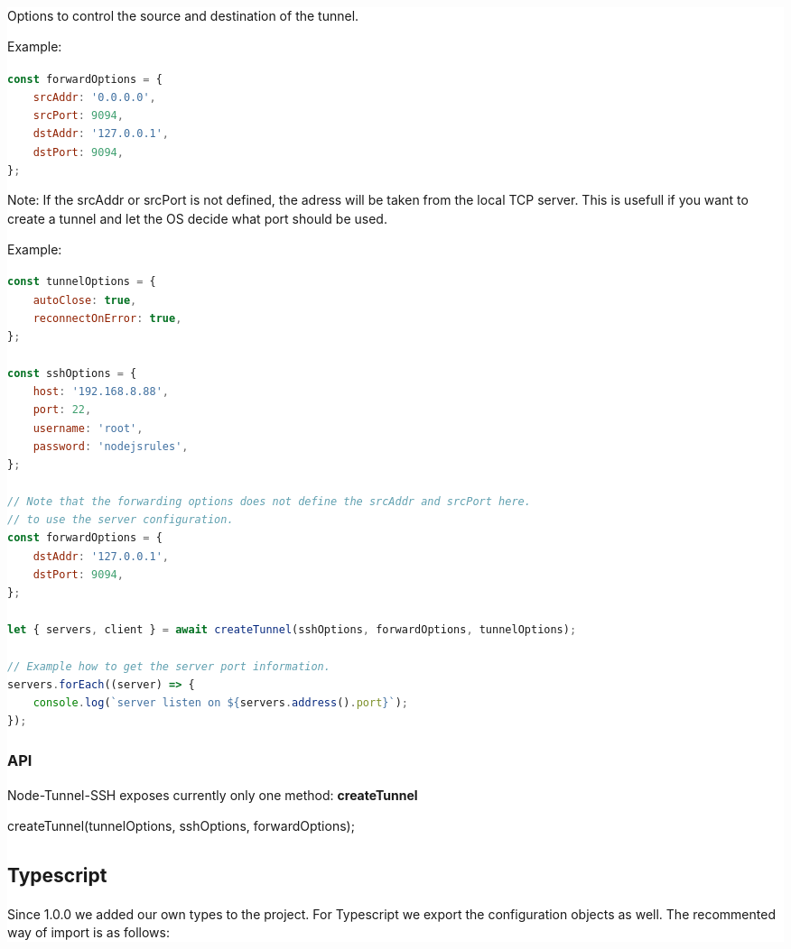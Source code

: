 Options to control the source and destination of the tunnel.

Example:

```js
const forwardOptions = {
	srcAddr: '0.0.0.0',
	srcPort: 9094,
	dstAddr: '127.0.0.1',
	dstPort: 9094,
};
```

Note: If the srcAddr or srcPort is not defined, the adress will be taken from the local TCP server.
This is usefull if you want to create a tunnel and let the OS decide what port should be used.

Example:

```js
const tunnelOptions = {
	autoClose: true,
	reconnectOnError: true,
};

const sshOptions = {
	host: '192.168.8.88',
	port: 22,
	username: 'root',
	password: 'nodejsrules',
};

// Note that the forwarding options does not define the srcAddr and srcPort here.
// to use the server configuration.
const forwardOptions = {
	dstAddr: '127.0.0.1',
	dstPort: 9094,
};

let { servers, client } = await createTunnel(sshOptions, forwardOptions, tunnelOptions);

// Example how to get the server port information.
servers.forEach((server) => {
	console.log(`server listen on ${servers.address().port}`);
});
```

### API

Node-Tunnel-SSH exposes currently only one method: **createTunnel**

createTunnel(tunnelOptions, sshOptions, forwardOptions);

## Typescript

Since 1.0.0 we added our own types to the project.
For Typescript we export the configuration objects as well.
The recommented way of import is as follows:
